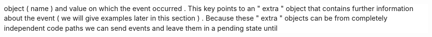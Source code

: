 object
(
name
)
and
value
on
which
the
event
occurred
.
This
key
points
to
an
"
extra
"
object
that
contains
further
information
about
the
event
(
we
will
give
examples
later
in
this
section
)
.
Because
these
"
extra
"
objects
can
be
from
completely
independent
code
paths
we
can
send
events
and
leave
them
in
a
pending
state
until